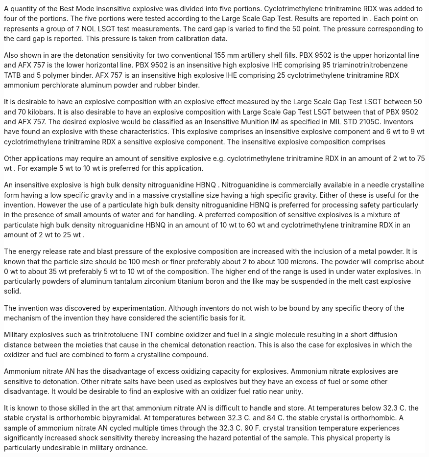 A quantity of the Best Mode insensitive explosive was divided into five portions. Cyclotrimethylene trinitramine RDX was added to four of the portions. The five portions were tested according to the Large Scale Gap Test. Results are reported in . Each point on represents a group of 7 NOL LSGT test measurements. The card gap is varied to find the 50 point. The pressure corresponding to the card gap is reported. This pressure is taken from calibration data.

Also shown in are the detonation sensitivity for two conventional 155 mm artillery shell fills. PBX 9502 is the upper horizontal line and AFX 757 is the lower horizontal line. PBX 9502 is an insensitive high explosive IHE comprising 95 triaminotrinitrobenzene TATB and 5 polymer binder. AFX 757 is an insensitive high explosive IHE comprising 25 cyclotrimethylene trinitramine RDX ammonium perchlorate aluminum powder and rubber binder.

It is desirable to have an explosive composition with an explosive effect measured by the Large Scale Gap Test LSGT between 50 and 70 kilobars. It is also desirable to have an explosive composition with Large Scale Gap Test LSGT between that of PBX 9502 and AFX 757. The desired explosive would be classified as an Insensitive Munition IM as specified in MIL STD 2105C. Inventors have found an explosive with these characteristics. This explosive comprises an insensitive explosive component and 6 wt to 9 wt cyclotrimethylene trinitramine RDX a sensitive explosive component. The insensitive explosive composition comprises 

Other applications may require an amount of sensitive explosive e.g. cyclotrimethylene trinitramine RDX in an amount of 2 wt to 75 wt . For example 5 wt to 10 wt is preferred for this application.

An insensitive explosive is high bulk density nitroguanidine HBNQ . Nitroguanidine is commercially available in a needle crystalline form having a low specific gravity and in a massive crystalline size having a high specific gravity. Either of these is useful for the invention. However the use of a particulate high bulk density nitroguanidine HBNQ is preferred for processing safety particularly in the presence of small amounts of water and for handling. A preferred composition of sensitive explosives is a mixture of particulate high bulk density nitroguanidine HBNQ in an amount of 10 wt to 60 wt and cyclotrimethylene trinitramine RDX in an amount of 2 wt to 25 wt .

The energy release rate and blast pressure of the explosive composition are increased with the inclusion of a metal powder. It is known that the particle size should be 100 mesh or finer preferably about 2 to about 100 microns. The powder will comprise about 0 wt to about 35 wt preferably 5 wt to 10 wt of the composition. The higher end of the range is used in under water explosives. In particularly powders of aluminum tantalum zirconium titanium boron and the like may be suspended in the melt cast explosive solid.

The invention was discovered by experimentation. Although inventors do not wish to be bound by any specific theory of the mechanism of the invention they have considered the scientific basis for it.

Military explosives such as trinitrotoluene TNT combine oxidizer and fuel in a single molecule resulting in a short diffusion distance between the moieties that cause in the chemical detonation reaction. This is also the case for explosives in which the oxidizer and fuel are combined to form a crystalline compound.

Ammonium nitrate AN has the disadvantage of excess oxidizing capacity for explosives. Ammonium nitrate explosives are sensitive to detonation. Other nitrate salts have been used as explosives but they have an excess of fuel or some other disadvantage. It would be desirable to find an explosive with an oxidizer fuel ratio near unity.

It is known to those skilled in the art that ammonium nitrate AN is difficult to handle and store. At temperatures below 32.3 C. the stable crystal is orthorhombic bipyramidal. At temperatures between 32.3 C. and 84 C. the stable crystal is orthorhombic. A sample of ammonium nitrate AN cycled multiple times through the 32.3 C. 90 F. crystal transition temperature experiences significantly increased shock sensitivity thereby increasing the hazard potential of the sample. This physical property is particularly undesirable in military ordnance.
